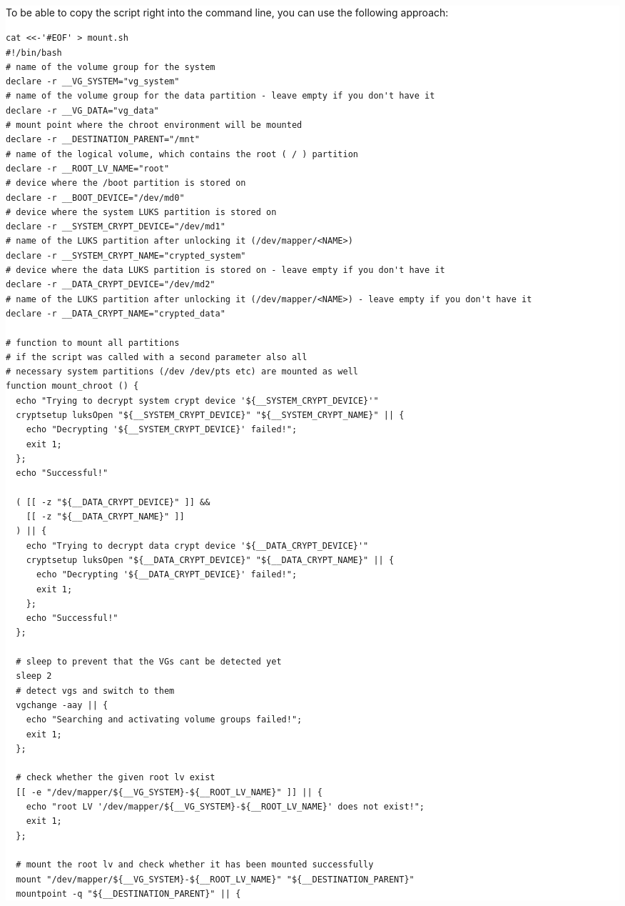 To be able to copy the script right into the command line, you can use the following approach:

```shell
cat <<-'#EOF' > mount.sh
#!/bin/bash
# name of the volume group for the system
declare -r __VG_SYSTEM="vg_system"
# name of the volume group for the data partition - leave empty if you don't have it
declare -r __VG_DATA="vg_data"
# mount point where the chroot environment will be mounted
declare -r __DESTINATION_PARENT="/mnt"
# name of the logical volume, which contains the root ( / ) partition
declare -r __ROOT_LV_NAME="root"
# device where the /boot partition is stored on
declare -r __BOOT_DEVICE="/dev/md0"
# device where the system LUKS partition is stored on
declare -r __SYSTEM_CRYPT_DEVICE="/dev/md1"
# name of the LUKS partition after unlocking it (/dev/mapper/<NAME>)
declare -r __SYSTEM_CRYPT_NAME="crypted_system"
# device where the data LUKS partition is stored on - leave empty if you don't have it
declare -r __DATA_CRYPT_DEVICE="/dev/md2"
# name of the LUKS partition after unlocking it (/dev/mapper/<NAME>) - leave empty if you don't have it
declare -r __DATA_CRYPT_NAME="crypted_data"

# function to mount all partitions
# if the script was called with a second parameter also all
# necessary system partitions (/dev /dev/pts etc) are mounted as well
function mount_chroot () {
  echo "Trying to decrypt system crypt device '${__SYSTEM_CRYPT_DEVICE}'"
  cryptsetup luksOpen "${__SYSTEM_CRYPT_DEVICE}" "${__SYSTEM_CRYPT_NAME}" || {
    echo "Decrypting '${__SYSTEM_CRYPT_DEVICE}' failed!";
    exit 1;
  };
  echo "Successful!"
 
  ( [[ -z "${__DATA_CRYPT_DEVICE}" ]] &&
    [[ -z "${__DATA_CRYPT_NAME}" ]]
  ) || {
    echo "Trying to decrypt data crypt device '${__DATA_CRYPT_DEVICE}'"
    cryptsetup luksOpen "${__DATA_CRYPT_DEVICE}" "${__DATA_CRYPT_NAME}" || {
      echo "Decrypting '${__DATA_CRYPT_DEVICE}' failed!";
      exit 1;
    };
    echo "Successful!"
  };
 
  # sleep to prevent that the VGs cant be detected yet
  sleep 2
  # detect vgs and switch to them
  vgchange -aay || {
    echo "Searching and activating volume groups failed!";
    exit 1;
  };
 
  # check whether the given root lv exist
  [[ -e "/dev/mapper/${__VG_SYSTEM}-${__ROOT_LV_NAME}" ]] || {
    echo "root LV '/dev/mapper/${__VG_SYSTEM}-${__ROOT_LV_NAME}' does not exist!";
    exit 1;
  };
 
  # mount the root lv and check whether it has been mounted successfully
  mount "/dev/mapper/${__VG_SYSTEM}-${__ROOT_LV_NAME}" "${__DESTINATION_PARENT}"
  mountpoint -q "${__DESTINATION_PARENT}" || {
```